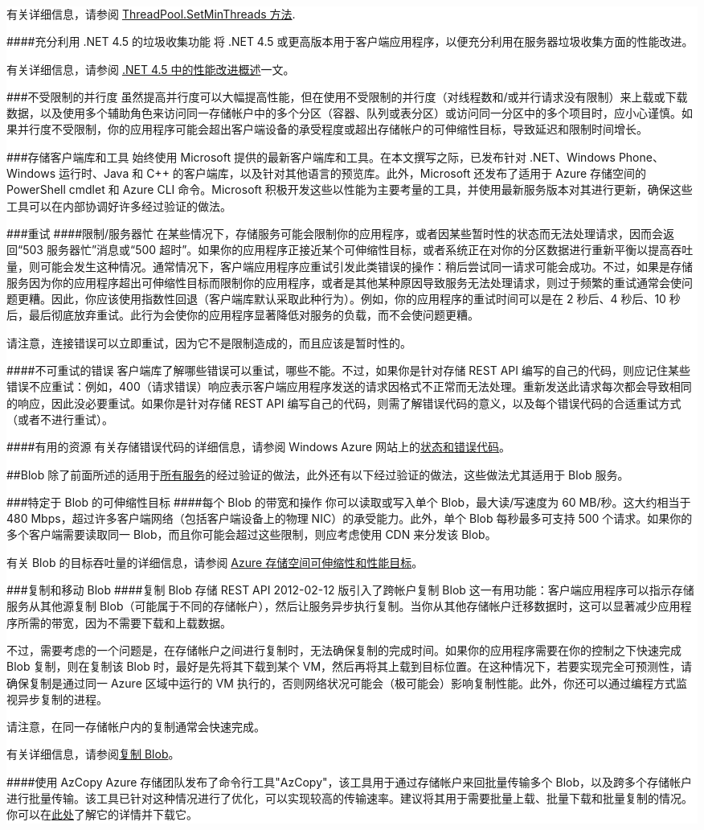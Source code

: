 有关详细信息，请参阅 [ThreadPool.SetMinThreads 方法](http://msdn.microsoft.com/zh-cn/library/system.threading.threadpool.setminthreads(v=vs.110).aspx).

####<a name="subheading11"></a>充分利用 .NET 4.5 的垃圾收集功能
将 .NET 4.5 或更高版本用于客户端应用程序，以便充分利用在服务器垃圾收集方面的性能改进。   

有关详细信息，请参阅 [.NET 4.5 中的性能改进概述](http://msdn.microsoft.com/zh-cn/magazine/hh882452.aspx)一文。

###<a name="subheading12"></a>不受限制的并行度
虽然提高并行度可以大幅提高性能，但在使用不受限制的并行度（对线程数和/或并行请求没有限制）来上载或下载数据，以及使用多个辅助角色来访问同一存储帐户中的多个分区（容器、队列或表分区）或访问同一分区中的多个项目时，应小心谨慎。如果并行度不受限制，你的应用程序可能会超出客户端设备的承受程度或超出存储帐户的可伸缩性目标，导致延迟和限制时间增长。  

###<a name="subheading13"></a>存储客户端库和工具
始终使用 Microsoft 提供的最新客户端库和工具。在本文撰写之际，已发布针对 .NET、Windows Phone、Windows 运行时、Java 和 C++ 的客户端库，以及针对其他语言的预览库。此外，Microsoft 还发布了适用于 Azure 存储空间的 PowerShell cmdlet 和 Azure CLI 命令。Microsoft 积极开发这些以性能为主要考量的工具，并使用最新服务版本对其进行更新，确保这些工具可以在内部协调好许多经过验证的做法。

###重试
####<a name="subheading14"></a>限制/服务器忙
在某些情况下，存储服务可能会限制你的应用程序，或者因某些暂时性的状态而无法处理请求，因而会返回“503 服务器忙”消息或“500 超时”。如果你的应用程序正接近某个可伸缩性目标，或者系统正在对你的分区数据进行重新平衡以提高吞吐量，则可能会发生这种情况。通常情况下，客户端应用程序应重试引发此类错误的操作：稍后尝试同一请求可能会成功。不过，如果是存储服务因为你的应用程序超出可伸缩性目标而限制你的应用程序，或者是其他某种原因导致服务无法处理请求，则过于频繁的重试通常会使问题更糟。因此，你应该使用指数性回退（客户端库默认采取此种行为）。例如，你的应用程序的重试时间可以是在 2 秒后、4 秒后、10 秒后，最后彻底放弃重试。此行为会使你的应用程序显著降低对服务的负载，而不会使问题更糟。

请注意，连接错误可以立即重试，因为它不是限制造成的，而且应该是暂时性的。  

####<a name="subheading15"></a>不可重试的错误
客户端库了解哪些错误可以重试，哪些不能。不过，如果你是针对存储 REST API 编写的自己的代码，则应记住某些错误不应重试：例如，400（请求错误）响应表示客户端应用程序发送的请求因格式不正常而无法处理。重新发送此请求每次都会导致相同的响应，因此没必要重试。如果你是针对存储 REST API 编写自己的代码，则需了解错误代码的意义，以及每个错误代码的合适重试方式（或者不进行重试）。  

####有用的资源
有关存储错误代码的详细信息，请参阅 Windows Azure 网站上的[状态和错误代码](http://msdn.microsoft.com/zh-cn/library/azure/dd179382.aspx)。

##Blob
除了前面所述的适用于[所有服务](#allservices)的经过验证的做法，此外还有以下经过验证的做法，这些做法尤其适用于 Blob 服务。

###特定于 Blob 的可伸缩性目标
####<a name="subheading16"></a>每个 Blob 的带宽和操作
你可以读取或写入单个 Blob，最大读/写速度为 60 MB/秒。这大约相当于 480 Mbps，超过许多客户端网络（包括客户端设备上的物理 NIC）的承受能力。此外，单个 Blob 每秒最多可支持 500 个请求。如果你的多个客户端需要读取同一 Blob，而且你可能会超过这些限制，则应考虑使用 CDN 来分发该 Blob。  

有关 Blob 的目标吞吐量的详细信息，请参阅 [Azure 存储空间可伸缩性和性能目标](/documentation/articles/storage-scalability-targets)。

###复制和移动 Blob
####<a name="subheading17"></a>复制 Blob
存储 REST API 2012-02-12 版引入了跨帐户复制 Blob 这一有用功能：客户端应用程序可以指示存储服务从其他源复制 Blob（可能属于不同的存储帐户），然后让服务异步执行复制。当你从其他存储帐户迁移数据时，这可以显著减少应用程序所需的带宽，因为不需要下载和上载数据。  

不过，需要考虑的一个问题是，在存储帐户之间进行复制时，无法确保复制的完成时间。如果你的应用程序需要在你的控制之下快速完成 Blob 复制，则在复制该 Blob 时，最好是先将其下载到某个 VM，然后再将其上载到目标位置。在这种情况下，若要实现完全可预测性，请确保复制是通过同一 Azure 区域中运行的 VM 执行的，否则网络状况可能会（极可能会）影响复制性能。此外，你还可以通过编程方式监视异步复制的进程。  
 
请注意，在同一存储帐户内的复制通常会快速完成。  

有关详细信息，请参阅[复制 Blob](http://msdn.microsoft.com/zh-cn/library/dd894037.aspx)。

####<a name="subheading18"></a>使用 AzCopy
Azure 存储团队发布了命令行工具"AzCopy"，该工具用于通过存储帐户来回批量传输多个 Blob，以及跨多个存储帐户进行批量传输。该工具已针对这种情况进行了优化，可以实现较高的传输速率。建议将其用于需要批量上载、批量下载和批量复制的情况。你可以在[此处](/zh-cn/documentation/articles/storage-use-azcopy)了解它的详情并下载它。  
